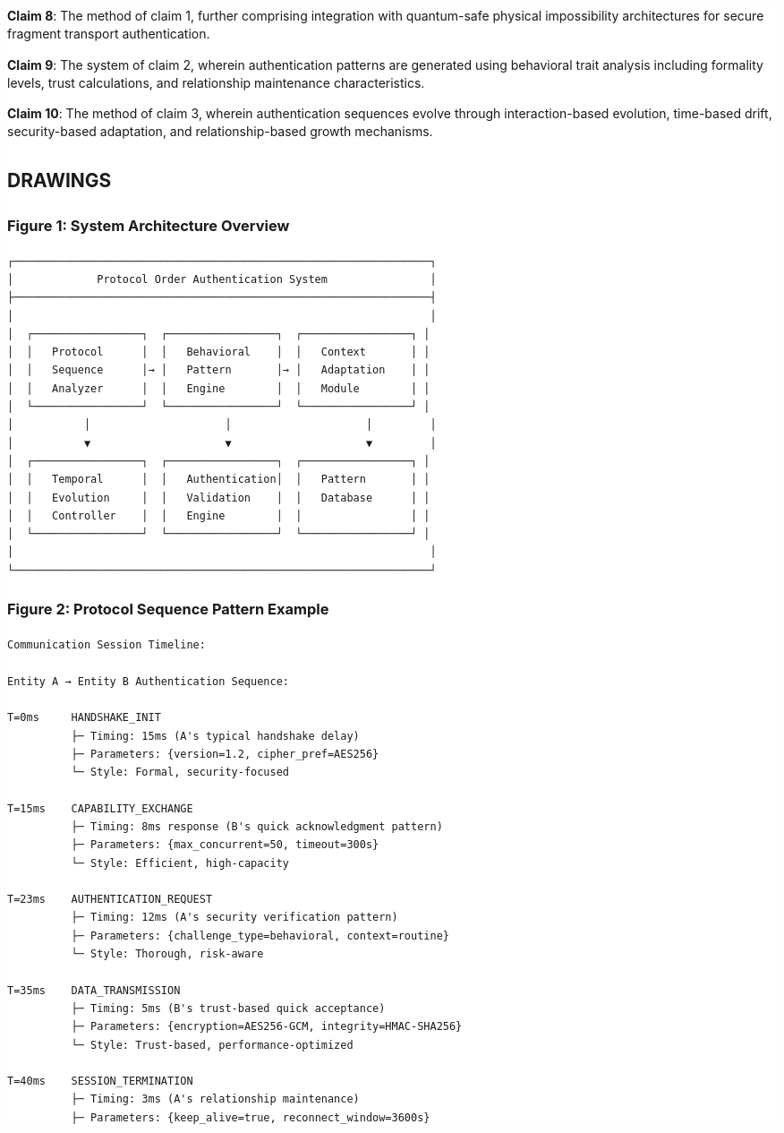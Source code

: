 **Claim 8**: The method of claim 1, further comprising integration with quantum-safe physical impossibility architectures for secure fragment transport authentication.

**Claim 9**: The system of claim 2, wherein authentication patterns are generated using behavioral trait analysis including formality levels, trust calculations, and relationship maintenance characteristics.

**Claim 10**: The method of claim 3, wherein authentication sequences evolve through interaction-based evolution, time-based drift, security-based adaptation, and relationship-based growth mechanisms.

## DRAWINGS

### Figure 1: System Architecture Overview
```
┌─────────────────────────────────────────────────────────────────┐
│             Protocol Order Authentication System                │
├─────────────────────────────────────────────────────────────────┤
│                                                                 │
│  ┌─────────────────┐  ┌─────────────────┐  ┌─────────────────┐ │
│  │   Protocol      │  │   Behavioral    │  │   Context       │ │
│  │   Sequence      │→ │   Pattern       │→ │   Adaptation    │ │
│  │   Analyzer      │  │   Engine        │  │   Module        │ │
│  └─────────────────┘  └─────────────────┘  └─────────────────┘ │
│           │                     │                     │         │
│           ▼                     ▼                     ▼         │
│  ┌─────────────────┐  ┌─────────────────┐  ┌─────────────────┐ │
│  │   Temporal      │  │   Authentication│  │   Pattern       │ │
│  │   Evolution     │  │   Validation    │  │   Database      │ │
│  │   Controller    │  │   Engine        │  │                 │ │
│  └─────────────────┘  └─────────────────┘  └─────────────────┘ │
│                                                                 │
└─────────────────────────────────────────────────────────────────┘
```

### Figure 2: Protocol Sequence Pattern Example
```
Communication Session Timeline:

Entity A → Entity B Authentication Sequence:

T=0ms     HANDSHAKE_INIT
          ├─ Timing: 15ms (A's typical handshake delay)
          ├─ Parameters: {version=1.2, cipher_pref=AES256}
          └─ Style: Formal, security-focused
          
T=15ms    CAPABILITY_EXCHANGE  
          ├─ Timing: 8ms response (B's quick acknowledgment pattern)
          ├─ Parameters: {max_concurrent=50, timeout=300s}
          └─ Style: Efficient, high-capacity

T=23ms    AUTHENTICATION_REQUEST
          ├─ Timing: 12ms (A's security verification pattern)
          ├─ Parameters: {challenge_type=behavioral, context=routine}
          └─ Style: Thorough, risk-aware
          
T=35ms    DATA_TRANSMISSION
          ├─ Timing: 5ms (B's trust-based quick acceptance)
          ├─ Parameters: {encryption=AES256-GCM, integrity=HMAC-SHA256}
          └─ Style: Trust-based, performance-optimized
          
T=40ms    SESSION_TERMINATION
          ├─ Timing: 3ms (A's relationship maintenance)
          ├─ Parameters: {keep_alive=true, reconnect_window=3600s}
```